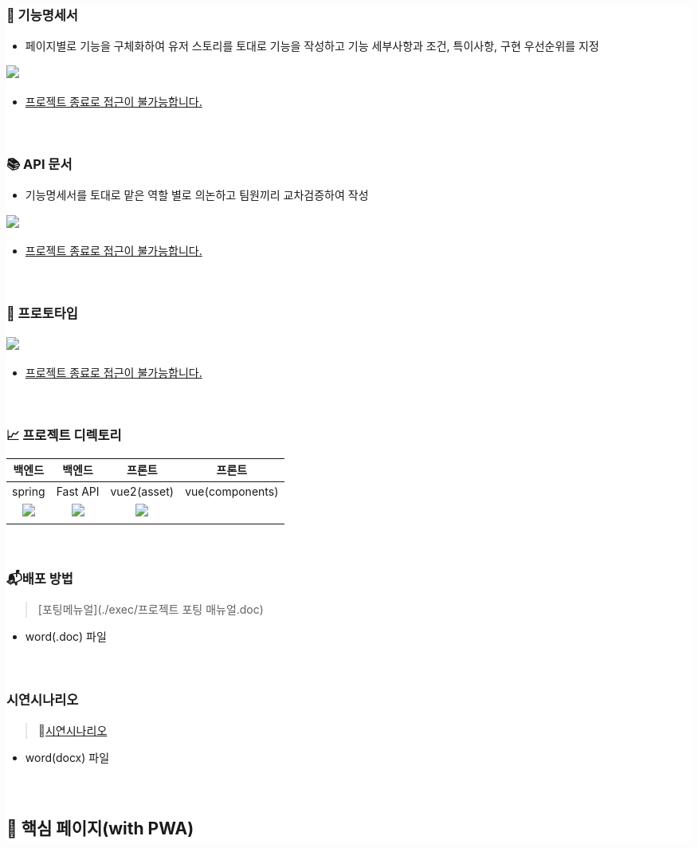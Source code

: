 ### :newspaper: 기능명세서

- 페이지별로 기능을 구체화하여 유저 스토리를 토대로 기능을 작성하고 기능 세부사항과 조건, 특이사항, 구현 우선순위를 지정

![](C:\Users\multicampus\AppData\Roaming\marktext\images\2022-11-28-15-04-04-image.png)

- [프로젝트 종료로 접근이 불가능합니다.]() 

<br/>

### :books: API 문서

- 기능명세서를 토대로 맡은 역할 별로 의논하고 팀원끼리 교차검증하여 작성

![](C:\Users\multicampus\AppData\Roaming\marktext\images\2022-11-28-14-59-33-image.png)

- [프로젝트 종료로 접근이 불가능합니다.](https://docs.google.com/spreadsheets/d/1IjwPq-gVIk1h6N3eRGApc57_pJsvtOfzbfrTAZRKwPY/edit#gid=0)

<br/>

### :eyes: 프로토타입

![](C:\Users\multicampus\AppData\Roaming\marktext\images\2022-11-28-15-01-49-image.png)

- [프로젝트 종료로 접근이 불가능합니다.]()

<br/>

### :chart_with_upwards_trend: 프로젝트 디렉토리

| 백엔드                                                                                     | 백엔드                                                                                     | 프론트                                                                                     | 프론트                                                                                                                                |
|:---------------------------------------------------------------------------------------:|:---------------------------------------------------------------------------------------:|:---------------------------------------------------------------------------------------:|:----------------------------------------------------------------------------------------------------------------------------------:|
| spring                                                                                  | Fast API                                                                                | vue2(asset)                                                                             | vue(components)                                                                                                                    |
| ![](C:\Users\multicampus\AppData\Roaming\marktext\images\2022-11-28-15-23-32-image.png) | ![](C:\Users\multicampus\AppData\Roaming\marktext\images\2022-11-28-15-25-00-image.png) | ![](C:\Users\multicampus\AppData\Roaming\marktext\images\2022-11-28-15-25-39-image.png) | <img title="" src="file:///C:/Users/multicampus/AppData/Roaming/marktext/images/2022-11-28-15-26-09-image.png" alt="" width="209"> |

<br/>

### 📬배포 방법

> [포팅메뉴얼](./exec/프로젝트 포팅 매뉴얼.doc)

- word(.doc) 파일

<br/>

### 시연시나리오

> :notebook_with_decorative_cover:[시연시나리오](./exec/시연시나리오.docx)

- word(docx) 파일 

<br/>

## :art: 핵심 페이지(with PWA)
